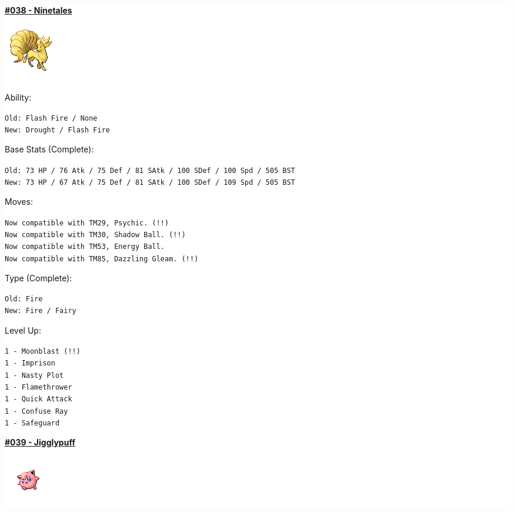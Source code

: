 **[#038 - Ninetales](../pokemon/ninetales.md)**

![Ninetales](../assets/sprites/ninetales/front.gif "Ninetales: Its nine tails are said to be imbued with a mystic power. It can live for a thousand years.")

Ability:

```
Old: Flash Fire / None
New: Drought / Flash Fire
```

Base Stats (Complete):

```
Old: 73 HP / 76 Atk / 75 Def / 81 SAtk / 100 SDef / 100 Spd / 505 BST
New: 73 HP / 67 Atk / 75 Def / 81 SAtk / 100 SDef / 109 Spd / 505 BST
```

Moves:

```
Now compatible with TM29, Psychic. (!!)
Now compatible with TM30, Shadow Ball. (!!)
Now compatible with TM53, Energy Ball.
Now compatible with TM85, Dazzling Gleam. (!!)
```

Type (Complete):

```
Old: Fire
New: Fire / Fairy
```

Level Up:

```
1 - Moonblast (!!)
1 - Imprison
1 - Nasty Plot
1 - Flamethrower
1 - Quick Attack
1 - Confuse Ray
1 - Safeguard
```

**[#039 - Jigglypuff](../pokemon/jigglypuff.md)**

![Jigglypuff](../assets/sprites/jigglypuff/front.gif "Jigglypuff: When it wavers its big, round eyes, it begins singing a lullaby that makes everyone drowsy.")
